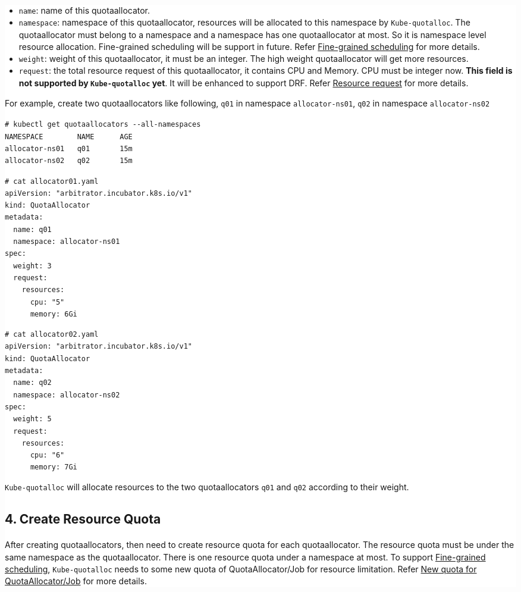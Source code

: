 * `name`: name of this quotaallocator.
* `namespace`: namespace of this quotaallocator, resources will be allocated to this namespace by `Kube-quotalloc`. The quotaallocator must belong to a namespace and a namespace has one quotaallocator at most. So it is namespace level resource allocation. Fine-grained scheduling will be support in future. Refer [Fine-grained scheduling](#future1) for more details. 
* `weight`: weight of this quotaallocator, it must be an integer. The high weight quotaallocator will get more resources.
* `request`: the total resource request of this quotaallocator, it contains CPU and Memory. CPU must be integer now. **This field is not supported by `Kube-quotalloc` yet**. It will be enhanced to support DRF. Refer [Resource request](#future2) for more details.

For example, create two quotaallocators like following, `q01` in namespace `allocator-ns01`, `q02` in namespace `allocator-ns02`

```
# kubectl get quotaallocators --all-namespaces
NAMESPACE        NAME      AGE
allocator-ns01   q01       15m
allocator-ns02   q02       15m
```
```
# cat allocator01.yaml
apiVersion: "arbitrator.incubator.k8s.io/v1"
kind: QuotaAllocator
metadata:
  name: q01
  namespace: allocator-ns01
spec:
  weight: 3
  request:
    resources:
      cpu: "5"
      memory: 6Gi
```
```
# cat allocator02.yaml
apiVersion: "arbitrator.incubator.k8s.io/v1"
kind: QuotaAllocator
metadata:
  name: q02
  namespace: allocator-ns02
spec:
  weight: 5
  request:
    resources:
      cpu: "6"
      memory: 7Gi
```

`Kube-quotalloc` will allocate resources to the two quotaallocators `q01` and `q02` according to their weight.

## 4. Create Resource Quota
After creating quotaallocators, then need to create resource quota for each quotaallocator. The resource quota must be under the same namespace as the quotaallocator. There is one resource quota under a namespace at most.
To support [Fine-grained scheduling](#future1), `Kube-quotalloc` needs to some new quota of QuotaAllocator/Job for resource limitation. Refer [New quota for QuotaAllocator/Job](#future3) for more details.
